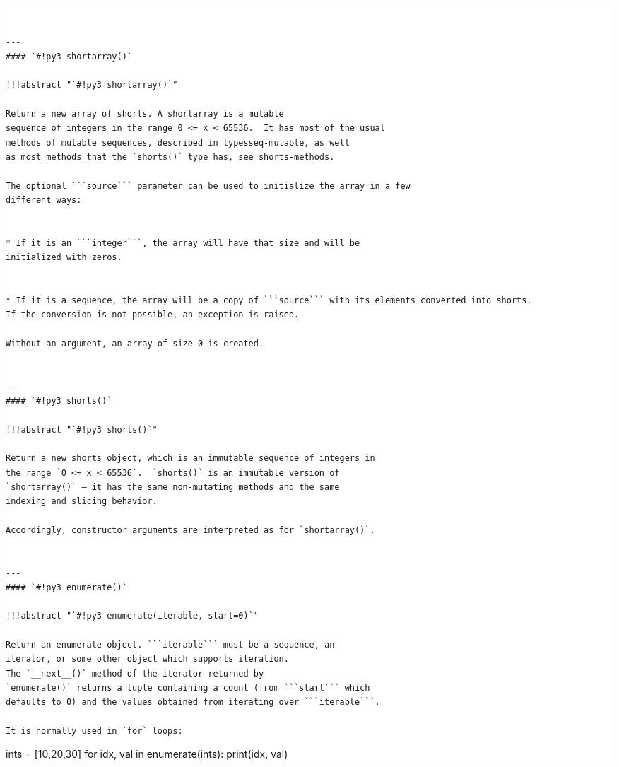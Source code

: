 ```


---
#### `#!py3 shortarray()`

!!!abstract "`#!py3 shortarray()`"

Return a new array of shorts. A shortarray is a mutable
sequence of integers in the range 0 <= x < 65536.  It has most of the usual
methods of mutable sequences, described in typesseq-mutable, as well
as most methods that the `shorts()` type has, see shorts-methods.

The optional ```source``` parameter can be used to initialize the array in a few
different ways:


* If it is an ```integer```, the array will have that size and will be
initialized with zeros.


* If it is a sequence, the array will be a copy of ```source``` with its elements converted into shorts.
If the conversion is not possible, an exception is raised.

Without an argument, an array of size 0 is created.


---
#### `#!py3 shorts()`

!!!abstract "`#!py3 shorts()`"

Return a new shorts object, which is an immutable sequence of integers in
the range `0 <= x < 65536`.  `shorts()` is an immutable version of
`shortarray()` – it has the same non-mutating methods and the same
indexing and slicing behavior.

Accordingly, constructor arguments are interpreted as for `shortarray()`.


---
#### `#!py3 enumerate()`

!!!abstract "`#!py3 enumerate(iterable, start=0)`"

Return an enumerate object. ```iterable``` must be a sequence, an
iterator, or some other object which supports iteration.
The `__next__()` method of the iterator returned by
`enumerate()` returns a tuple containing a count (from ```start``` which
defaults to 0) and the values obtained from iterating over ```iterable```.

It is normally used in `for` loops:

```
ints = [10,20,30]
for idx, val in enumerate(ints):
    print(idx, val)
